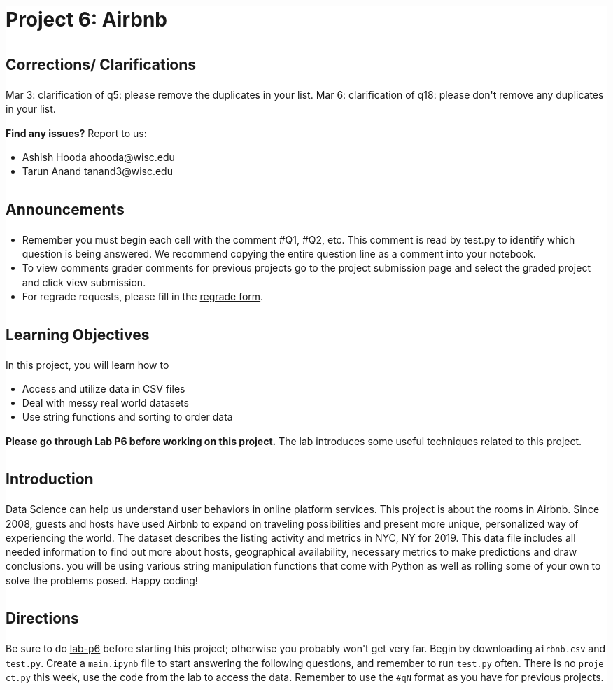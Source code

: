 # Project 6: Airbnb

## Corrections/ Clarifications

Mar 3: clarification of q5: please remove the duplicates in your list.
Mar 6: clarification of q18: please don't remove any duplicates in your list.

**Find any issues?** Report to us:
- Ashish Hooda <ahooda@wisc.edu>
- Tarun Anand <tanand3@wisc.edu>

## Announcements

* Remember you must begin each cell with the comment #Q1, #Q2, etc.  This comment is read by test.py to
identify which question is being answered. We recommend copying the entire question line as a comment
into your notebook.
* To view comments grader comments for previous projects go to the project submission page and select
the graded project and click view submission.
* For regrade requests, please fill in the [regrade form](https://forms.gle/gmJGC9GAKKjtzgs19).


## Learning Objectives

In this project, you will learn how to

* Access and utilize data in CSV files
* Deal with messy real world datasets
* Use string functions and sorting to order data

**Please go through [Lab P6](https://github.com/msyamkumar/cs220-s21-projects/tree/master/lab-p6) before working on this project.** The lab introduces some useful techniques related to this project.




## Introduction

Data Science can help us understand user behaviors in online platform services. This project is about the rooms in Airbnb. Since 2008, guests and hosts have used Airbnb to expand on traveling possibilities and present more unique, personalized way of experiencing the world. The dataset describes the listing activity and metrics in NYC, NY for 2019. This data file includes all needed information to find out more about hosts, geographical availability, necessary metrics to make predictions and draw conclusions.
you will be using various string manipulation functions that come with Python as well as rolling some of your own to solve the problems posed. Happy coding!

## Directions

Be sure to do [lab-p6](https://github.com/msyamkumar/cs220-s21-projects/tree/master/lab-p6) before starting this project; otherwise you probably won't get very far. Begin by downloading `airbnb.csv` and `test.py`.  Create a `main.ipynb` file to start answering the following questions, and remember to run `test.py` often.  There is no `project.py` this week, use the code from the lab to access the data.  Remember to use the `#qN` format as you have for previous projects.

